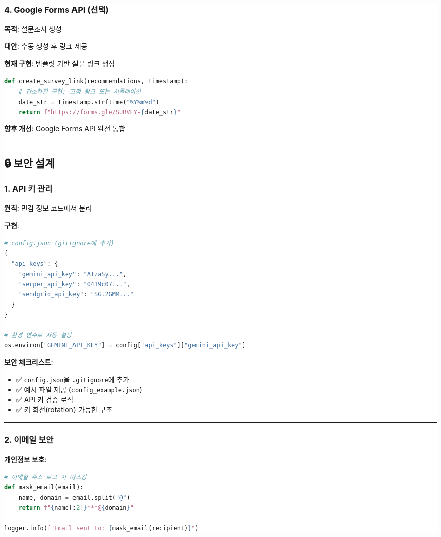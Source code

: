 
### 4. Google Forms API (선택)

**목적**: 설문조사 생성

**대안**: 수동 생성 후 링크 제공

**현재 구현**: 템플릿 기반 설문 링크 생성

```python
def create_survey_link(recommendations, timestamp):
    # 간소화된 구현: 고정 링크 또는 시뮬레이션
    date_str = timestamp.strftime("%Y%m%d")
    return f"https://forms.gle/SURVEY-{date_str}"
```

**향후 개선**: Google Forms API 완전 통합

---

## 🔒 보안 설계

### 1. API 키 관리

**원칙**: 민감 정보 코드에서 분리

**구현**:
```python
# config.json (gitignore에 추가)
{
  "api_keys": {
    "gemini_api_key": "AIzaSy...",
    "serper_api_key": "0419c07...",
    "sendgrid_api_key": "SG.2GMM..."
  }
}

# 환경 변수로 자동 설정
os.environ["GEMINI_API_KEY"] = config["api_keys"]["gemini_api_key"]
```

**보안 체크리스트**:
- ✅ `config.json`을 `.gitignore`에 추가
- ✅ 예시 파일 제공 (`config_example.json`)
- ✅ API 키 검증 로직
- ✅ 키 회전(rotation) 가능한 구조

---

### 2. 이메일 보안

**개인정보 보호**:
```python
# 이메일 주소 로그 시 마스킹
def mask_email(email):
    name, domain = email.split("@")
    return f"{name[:2]}***@{domain}"

logger.info(f"Email sent to: {mask_email(recipient)}")
```
